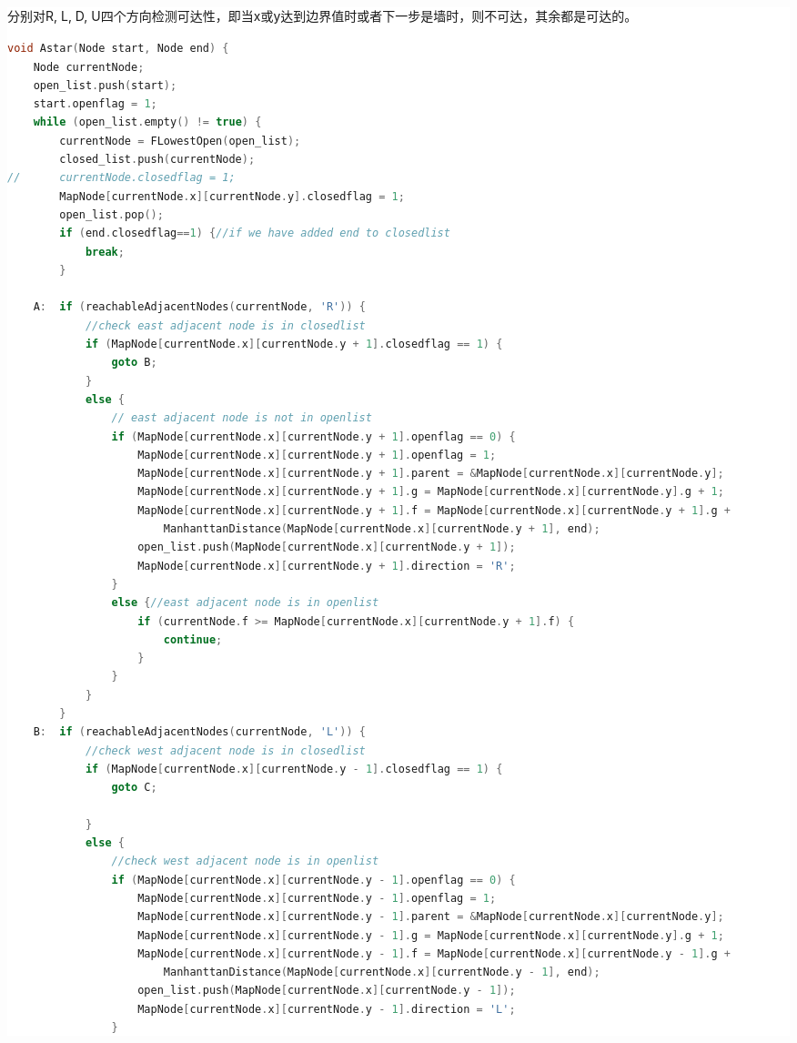 分别对R, L, D, U四个方向检测可达性，即当x或y达到边界值时或者下一步是墙时，则不可达，其余都是可达的。



```c++
void Astar(Node start, Node end) {
	Node currentNode;
	open_list.push(start);
	start.openflag = 1;
	while (open_list.empty() != true) {
		currentNode = FLowestOpen(open_list);
		closed_list.push(currentNode);
//		currentNode.closedflag = 1;
		MapNode[currentNode.x][currentNode.y].closedflag = 1;
		open_list.pop();
		if (end.closedflag==1) {//if we have added end to closedlist
			break;
		}

	A:	if (reachableAdjacentNodes(currentNode, 'R')) {
			//check east adjacent node is in closedlist
			if (MapNode[currentNode.x][currentNode.y + 1].closedflag == 1) {
				goto B;
			}
			else {
				// east adjacent node is not in openlist
				if (MapNode[currentNode.x][currentNode.y + 1].openflag == 0) {
					MapNode[currentNode.x][currentNode.y + 1].openflag = 1;
					MapNode[currentNode.x][currentNode.y + 1].parent = &MapNode[currentNode.x][currentNode.y];
					MapNode[currentNode.x][currentNode.y + 1].g = MapNode[currentNode.x][currentNode.y].g + 1;
					MapNode[currentNode.x][currentNode.y + 1].f = MapNode[currentNode.x][currentNode.y + 1].g +
						ManhanttanDistance(MapNode[currentNode.x][currentNode.y + 1], end);
					open_list.push(MapNode[currentNode.x][currentNode.y + 1]);
					MapNode[currentNode.x][currentNode.y + 1].direction = 'R';
				}
				else {//east adjacent node is in openlist
					if (currentNode.f >= MapNode[currentNode.x][currentNode.y + 1].f) {
						continue;
					}
				}
			}
		}
	B:	if (reachableAdjacentNodes(currentNode, 'L')) {
			//check west adjacent node is in closedlist
			if (MapNode[currentNode.x][currentNode.y - 1].closedflag == 1) {
				goto C;

			}
			else {
				//check west adjacent node is in openlist
				if (MapNode[currentNode.x][currentNode.y - 1].openflag == 0) {
					MapNode[currentNode.x][currentNode.y - 1].openflag = 1;
					MapNode[currentNode.x][currentNode.y - 1].parent = &MapNode[currentNode.x][currentNode.y];
					MapNode[currentNode.x][currentNode.y - 1].g = MapNode[currentNode.x][currentNode.y].g + 1;
					MapNode[currentNode.x][currentNode.y - 1].f = MapNode[currentNode.x][currentNode.y - 1].g +
						ManhanttanDistance(MapNode[currentNode.x][currentNode.y - 1], end);
					open_list.push(MapNode[currentNode.x][currentNode.y - 1]);
					MapNode[currentNode.x][currentNode.y - 1].direction = 'L';
				}
```